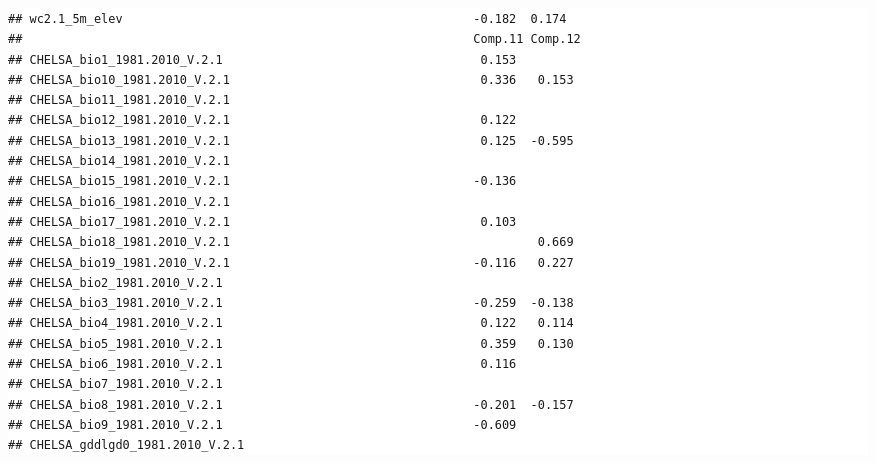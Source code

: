     ## wc2.1_5m_elev                                                 -0.182  0.174 
    ##                                                               Comp.11 Comp.12
    ## CHELSA_bio1_1981.2010_V.2.1                                    0.153         
    ## CHELSA_bio10_1981.2010_V.2.1                                   0.336   0.153 
    ## CHELSA_bio11_1981.2010_V.2.1                                                 
    ## CHELSA_bio12_1981.2010_V.2.1                                   0.122         
    ## CHELSA_bio13_1981.2010_V.2.1                                   0.125  -0.595 
    ## CHELSA_bio14_1981.2010_V.2.1                                                 
    ## CHELSA_bio15_1981.2010_V.2.1                                  -0.136         
    ## CHELSA_bio16_1981.2010_V.2.1                                                 
    ## CHELSA_bio17_1981.2010_V.2.1                                   0.103         
    ## CHELSA_bio18_1981.2010_V.2.1                                           0.669 
    ## CHELSA_bio19_1981.2010_V.2.1                                  -0.116   0.227 
    ## CHELSA_bio2_1981.2010_V.2.1                                                  
    ## CHELSA_bio3_1981.2010_V.2.1                                   -0.259  -0.138 
    ## CHELSA_bio4_1981.2010_V.2.1                                    0.122   0.114 
    ## CHELSA_bio5_1981.2010_V.2.1                                    0.359   0.130 
    ## CHELSA_bio6_1981.2010_V.2.1                                    0.116         
    ## CHELSA_bio7_1981.2010_V.2.1                                                  
    ## CHELSA_bio8_1981.2010_V.2.1                                   -0.201  -0.157 
    ## CHELSA_bio9_1981.2010_V.2.1                                   -0.609         
    ## CHELSA_gddlgd0_1981.2010_V.2.1                                               